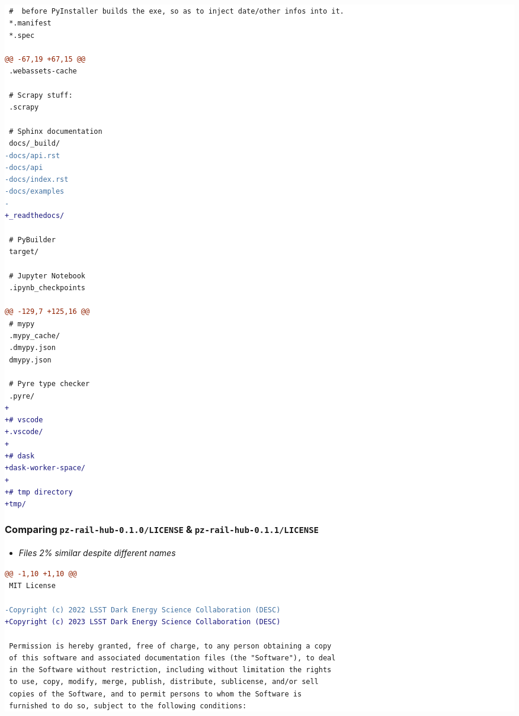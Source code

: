 ```diff
 #  before PyInstaller builds the exe, so as to inject date/other infos into it.
 *.manifest
 *.spec
 
@@ -67,19 +67,15 @@
 .webassets-cache
 
 # Scrapy stuff:
 .scrapy
 
 # Sphinx documentation
 docs/_build/
-docs/api.rst
-docs/api
-docs/index.rst
-docs/examples
-
+_readthedocs/
 
 # PyBuilder
 target/
 
 # Jupyter Notebook
 .ipynb_checkpoints
 
@@ -129,7 +125,16 @@
 # mypy
 .mypy_cache/
 .dmypy.json
 dmypy.json
 
 # Pyre type checker
 .pyre/
+
+# vscode
+.vscode/
+
+# dask
+dask-worker-space/
+
+# tmp directory
+tmp/
```

### Comparing `pz-rail-hub-0.1.0/LICENSE` & `pz-rail-hub-0.1.1/LICENSE`

 * *Files 2% similar despite different names*

```diff
@@ -1,10 +1,10 @@
 MIT License
 
-Copyright (c) 2022 LSST Dark Energy Science Collaboration (DESC)
+Copyright (c) 2023 LSST Dark Energy Science Collaboration (DESC)
 
 Permission is hereby granted, free of charge, to any person obtaining a copy
 of this software and associated documentation files (the "Software"), to deal
 in the Software without restriction, including without limitation the rights
 to use, copy, modify, merge, publish, distribute, sublicense, and/or sell
 copies of the Software, and to permit persons to whom the Software is
 furnished to do so, subject to the following conditions:
```
